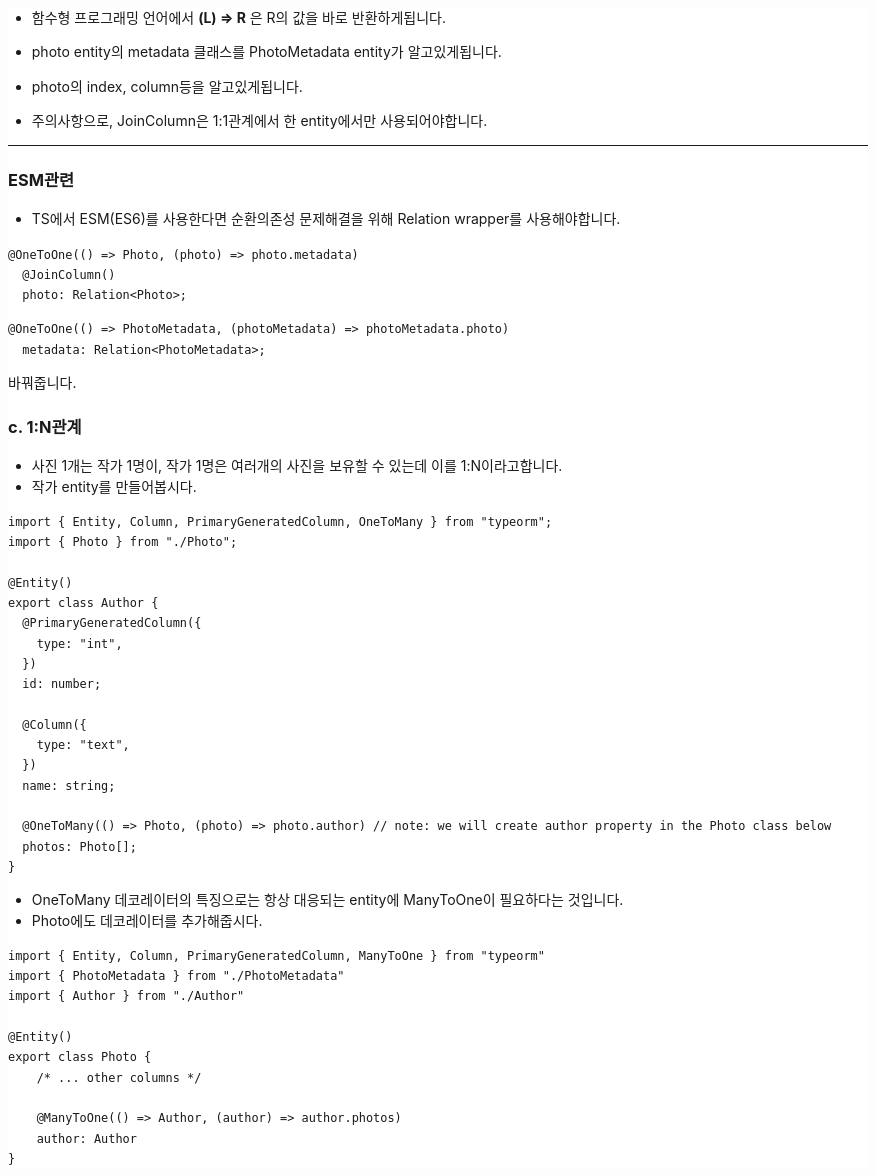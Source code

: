 - 함수형 프로그래밍 언어에서  **(L) ⇒ R**  은 R의 값을 바로 반환하게됩니다.
- photo entity의 metadata 클래스를 PhotoMetadata entity가 알고있게됩니다.
- photo의 index, column등을 알고있게됩니다.

- 주의사항으로, JoinColumn은 1:1관계에서 한 entity에서만 사용되어야합니다.

---

### ESM관련

- TS에서 ESM(ES6)를 사용한다면 순환의존성 문제해결을 위해 Relation wrapper를 사용해야합니다.

```tsx
@OneToOne(() => Photo, (photo) => photo.metadata)
  @JoinColumn()
  photo: Relation<Photo>;
```

```tsx
@OneToOne(() => PhotoMetadata, (photoMetadata) => photoMetadata.photo)
  metadata: Relation<PhotoMetadata>;
```

바꿔줍니다.

### c. 1:N관계

- 사진 1개는 작가 1명이, 작가 1명은 여러개의 사진을 보유할 수 있는데 이를 1:N이라고합니다.
- 작가 entity를 만들어봅시다.

```tsx
import { Entity, Column, PrimaryGeneratedColumn, OneToMany } from "typeorm";
import { Photo } from "./Photo";

@Entity()
export class Author {
  @PrimaryGeneratedColumn({
    type: "int",
  })
  id: number;

  @Column({
    type: "text",
  })
  name: string;

  @OneToMany(() => Photo, (photo) => photo.author) // note: we will create author property in the Photo class below
  photos: Photo[];
}
```

- OneToMany 데코레이터의 특징으로는 항상 대응되는 entity에 ManyToOne이 필요하다는 것입니다.
- Photo에도 데코레이터를 추가해줍시다.

```tsx
import { Entity, Column, PrimaryGeneratedColumn, ManyToOne } from "typeorm"
import { PhotoMetadata } from "./PhotoMetadata"
import { Author } from "./Author"

@Entity()
export class Photo {
    /* ... other columns */

    @ManyToOne(() => Author, (author) => author.photos)
    author: Author
}
```
